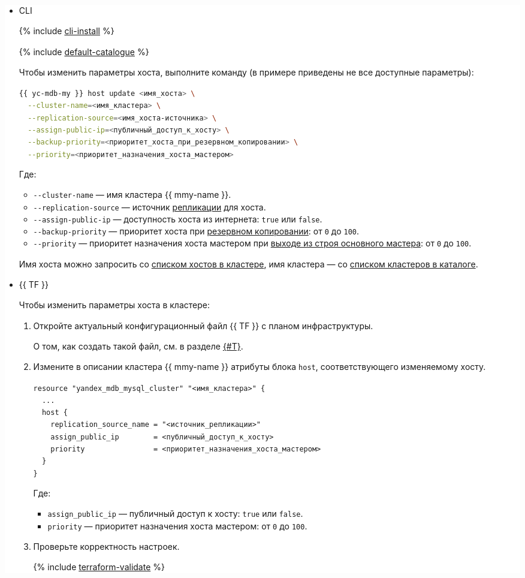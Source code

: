 - CLI

  {% include [cli-install](../../_includes/cli-install.md) %}

  {% include [default-catalogue](../../_includes/default-catalogue.md) %}

  Чтобы изменить параметры хоста, выполните команду (в примере приведены не все доступные параметры):

  ```bash
  {{ yc-mdb-my }} host update <имя_хоста> \
    --cluster-name=<имя_кластера> \
    --replication-source=<имя_хоста-источника> \
    --assign-public-ip=<публичный_доступ_к_хосту> \
    --backup-priority=<приоритет_хоста_при_резервном_копировании> \
    --priority=<приоритет_назначения_хоста_мастером>
  ```

  Где:
  * `--cluster-name` — имя кластера {{ mmy-name }}.
  * `--replication-source` — источник [репликации](../concepts/replication.md) для хоста.
  * `--assign-public-ip` — доступность хоста из интернета: `true` или `false`.
  * `--backup-priority` — приоритет хоста при [резервном копировании](../concepts/backup.md#size): от `0` до `100`.
  * `--priority` — приоритет назначения хоста мастером при [выходе из строя основного мастера](../concepts/replication.md#master-failover): от `0` до `100`.

  Имя хоста можно запросить со [списком хостов в кластере](#list), имя кластера — со [списком кластеров в каталоге](cluster-list.md#list-clusters).

- {{ TF }}

  Чтобы изменить параметры хоста в кластере:
  1. Откройте актуальный конфигурационный файл {{ TF }} с планом инфраструктуры.

     О том, как создать такой файл, см. в разделе [{#T}](cluster-create.md).
  1. Измените в описании кластера {{ mmy-name }} атрибуты блока `host`, соответствующего изменяемому хосту.

     ```hcl
     resource "yandex_mdb_mysql_cluster" "<имя_кластера>" {
       ...
       host {
         replication_source_name = "<источник_репликации>"
         assign_public_ip        = <публичный_доступ_к_хосту>
         priority                = <приоритет_назначения_хоста_мастером>
       }
     }
     ```

     Где:

     * `assign_public_ip` — публичный доступ к хосту: `true` или `false`.
     * `priority` — приоритет назначения хоста мастером: от `0` до `100`.

  1. Проверьте корректность настроек.

     {% include [terraform-validate](../../_includes/mdb/terraform/validate.md) %}
